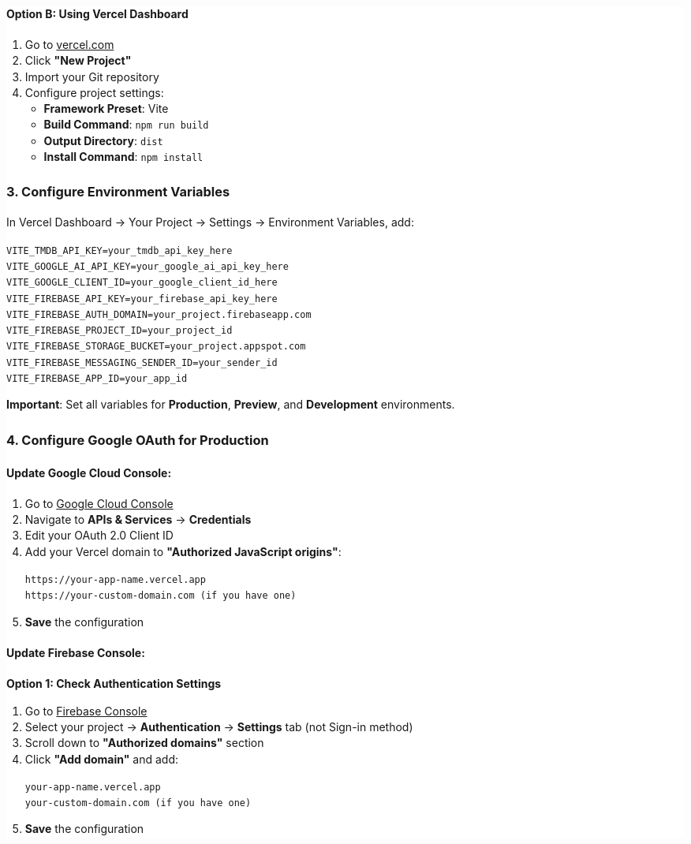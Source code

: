 #### Option B: Using Vercel Dashboard
1. Go to [vercel.com](https://vercel.com)
2. Click **"New Project"**
3. Import your Git repository
4. Configure project settings:
   - **Framework Preset**: Vite
   - **Build Command**: `npm run build`
   - **Output Directory**: `dist`
   - **Install Command**: `npm install`

### 3. **Configure Environment Variables**

In Vercel Dashboard → Your Project → Settings → Environment Variables, add:

```env
VITE_TMDB_API_KEY=your_tmdb_api_key_here
VITE_GOOGLE_AI_API_KEY=your_google_ai_api_key_here
VITE_GOOGLE_CLIENT_ID=your_google_client_id_here
VITE_FIREBASE_API_KEY=your_firebase_api_key_here
VITE_FIREBASE_AUTH_DOMAIN=your_project.firebaseapp.com
VITE_FIREBASE_PROJECT_ID=your_project_id
VITE_FIREBASE_STORAGE_BUCKET=your_project.appspot.com
VITE_FIREBASE_MESSAGING_SENDER_ID=your_sender_id
VITE_FIREBASE_APP_ID=your_app_id
```

**Important**: Set all variables for **Production**, **Preview**, and **Development** environments.

### 4. **Configure Google OAuth for Production**

#### Update Google Cloud Console:
1. Go to [Google Cloud Console](https://console.cloud.google.com/)
2. Navigate to **APIs & Services** → **Credentials**
3. Edit your OAuth 2.0 Client ID
4. Add your Vercel domain to **"Authorized JavaScript origins"**:
   ```
   https://your-app-name.vercel.app
   https://your-custom-domain.com (if you have one)
   ```
5. **Save** the configuration

#### Update Firebase Console:

**Option 1: Check Authentication Settings**
1. Go to [Firebase Console](https://console.firebase.google.com/)
2. Select your project → **Authentication** → **Settings** tab (not Sign-in method)
3. Scroll down to **"Authorized domains"** section
4. Click **"Add domain"** and add:
   ```
   your-app-name.vercel.app
   your-custom-domain.com (if you have one)
   ```
5. **Save** the configuration
